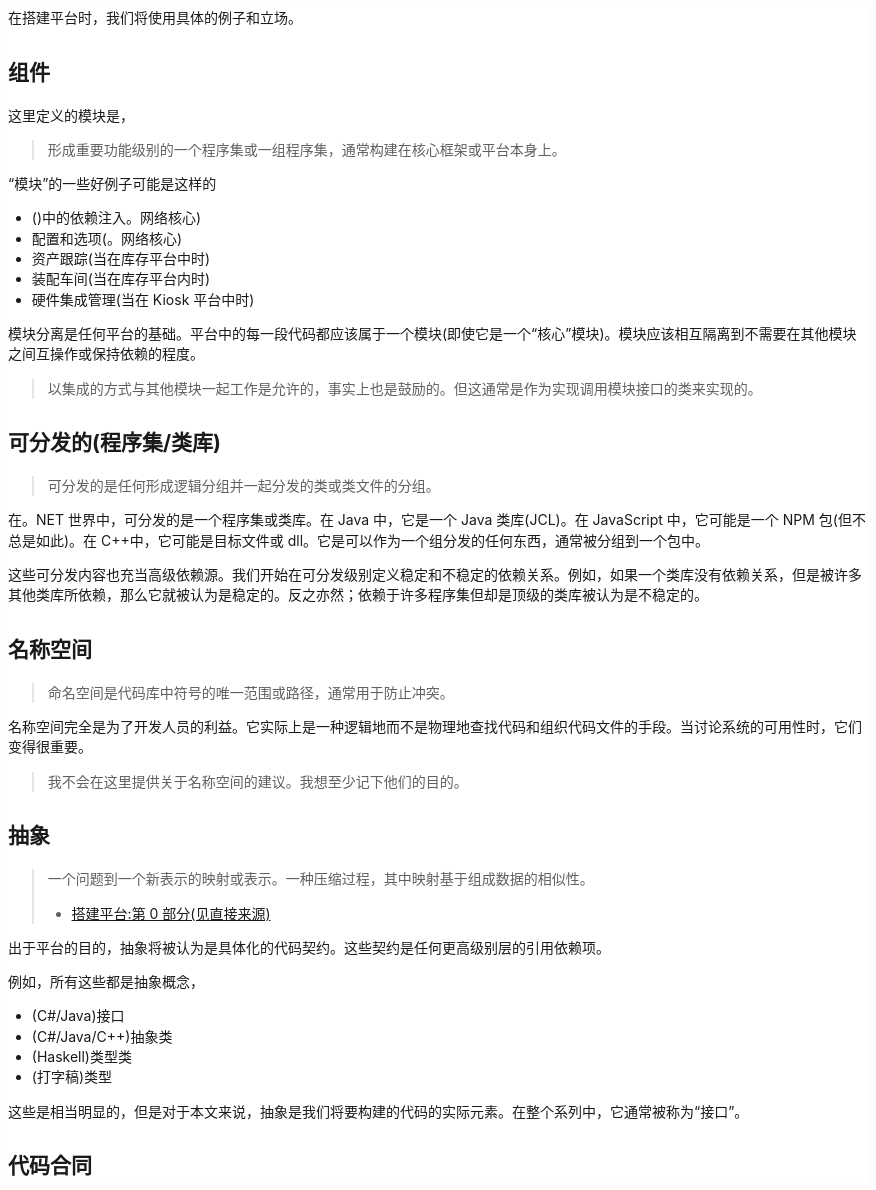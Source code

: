 在搭建平台时，我们将使用具体的例子和立场。

## 组件

这里定义的模块是，

> 形成重要功能级别的一个程序集或一组程序集，通常构建在核心框架或平台本身上。

“模块”的一些好例子可能是这样的

*   ()中的依赖注入。网络核心)
*   配置和选项(。网络核心)
*   资产跟踪(当在库存平台中时)
*   装配车间(当在库存平台内时)
*   硬件集成管理(当在 Kiosk 平台中时)

模块分离是任何平台的基础。平台中的每一段代码都应该属于一个模块(即使它是一个“核心”模块)。模块应该相互隔离到不需要在其他模块之间互操作或保持依赖的程度。

> 以集成的方式与其他模块一起工作是允许的，事实上也是鼓励的。但这通常是作为实现调用模块接口的类来实现的。

## 可分发的(程序集/类库)

> 可分发的是任何形成逻辑分组并一起分发的类或类文件的分组。

在。NET 世界中，可分发的是一个程序集或类库。在 Java 中，它是一个 Java 类库(JCL)。在 JavaScript 中，它可能是一个 NPM 包(但不总是如此)。在 C++中，它可能是目标文件或 dll。它是可以作为一个组分发的任何东西，通常被分组到一个包中。

这些可分发内容也充当高级依赖源。我们开始在可分发级别定义稳定和不稳定的依赖关系。例如，如果一个类库没有依赖关系，但是被许多其他类库所依赖，那么它就被认为是稳定的。反之亦然；依赖于许多程序集但却是顶级的类库被认为是不稳定的。

## 名称空间

> 命名空间是代码库中符号的唯一范围或路径，通常用于防止冲突。

名称空间完全是为了开发人员的利益。它实际上是一种逻辑地而不是物理地查找代码和组织代码文件的手段。当讨论系统的可用性时，它们变得很重要。

> 我不会在这里提供关于名称空间的建议。我想至少记下他们的目的。

## 抽象

> 一个问题到一个新表示的映射或表示。一种压缩过程，其中映射基于组成数据的相似性。
> 
> - [搭建平台:第 0 部分(见直接来源)](/building-a-platform-part-0-e2a8a5af62bb)

出于平台的目的，抽象将被认为是具体化的代码契约。这些契约是任何更高级别层的引用依赖项。

例如，所有这些都是抽象概念，

*   (C#/Java)接口
*   (C#/Java/C++)抽象类
*   (Haskell)类型类
*   (打字稿)类型

这些是相当明显的，但是对于本文来说，抽象是我们将要构建的代码的实际元素。在整个系列中，它通常被称为“接口”。

## 代码合同

